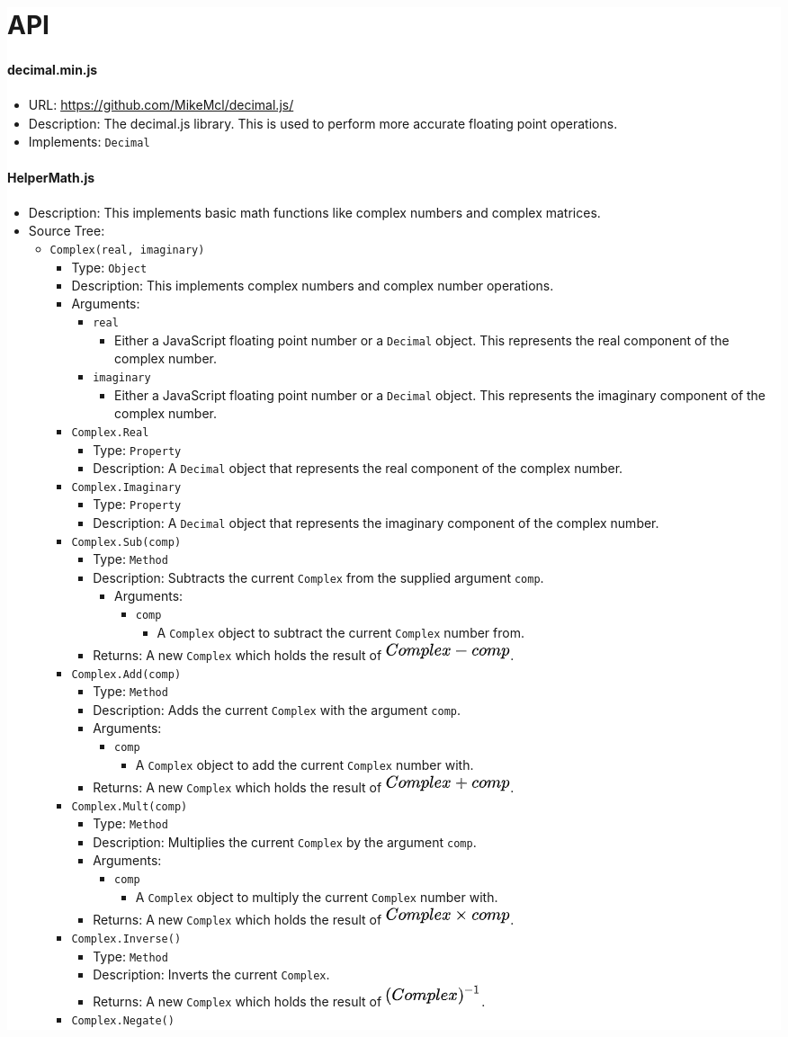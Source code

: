 # API

#### decimal.min.js

- URL: https://github.com/MikeMcl/decimal.js/
- Description: The decimal.js library. This is used to perform more accurate floating point operations.
- Implements: `Decimal`

#### HelperMath.js

- Description: This implements basic math functions like complex numbers and complex matrices.
- Source Tree:
  - `Complex(real, imaginary)`
    - Type: `Object`
    - Description: This implements complex numbers and complex number operations.
    - Arguments:
      - `real`
        - Either a JavaScript floating point number or a `Decimal` object. This represents the real component of the complex number.
      - `imaginary`
        - Either a JavaScript floating point number or a `Decimal` object. This represents the imaginary component of the complex number.
    - `Complex.Real`
      - Type: `Property`
      - Description: A `Decimal` object that represents the real component of the complex number.
    - `Complex.Imaginary`
      - Type: `Property`
      - Description: A `Decimal` object that represents the imaginary component of the complex number.
    - `Complex.Sub(comp)`
      - Type: `Method`
      - Description: Subtracts the current `Complex` from the supplied argument `comp`.
        - Arguments:
          - `comp`
            - A `Complex` object to subtract the current `Complex` number from.
      - Returns: A new `Complex` which holds the result of ![API.docs.LaTexExport0.png](img\API.docs.LaTexExport0.png).
    - `Complex.Add(comp)`
      - Type: `Method`
      - Description:  Adds the current `Complex` with the argument `comp`.
      - Arguments:
        - `comp`
          - A `Complex` object to add the current `Complex` number with.
      - Returns: A new `Complex` which holds the result of  ![API.docs.LaTexExport1.png](img\API.docs.LaTexExport1.png).
    - `Complex.Mult(comp)`
      - Type: `Method`
      - Description: Multiplies the current `Complex` by the argument  `comp`.
      - Arguments:
        - `comp`
          - A `Complex` object to multiply the current `Complex` number with.
      - Returns: A new `Complex` which holds the result of ![API.docs.LaTexExport2.png](img\API.docs.LaTexExport2.png).
    - `Complex.Inverse()`
      - Type: `Method`
      - Description: Inverts the current `Complex`.
      - Returns: A new `Complex` which holds the result of ![API.docs.LaTexExport3.png](img\API.docs.LaTexExport3.png).
    - `Complex.Negate()`